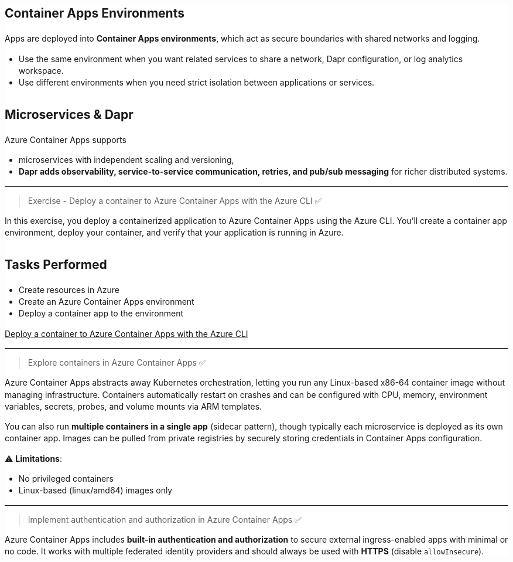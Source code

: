 ## Container Apps Environments
Apps are deployed into **Container Apps environments**, which act as secure boundaries with shared networks and logging.  
- Use the same environment when you want related services to share a network, Dapr configuration, or log analytics workspace.  
- Use different environments when you need strict isolation between applications or services.  

## Microservices & Dapr
Azure Container Apps supports 
* microservices with independent scaling and versioning, 
* **Dapr adds observability, service-to-service communication, retries, and pub/sub messaging** for richer distributed systems. 

---

> Exercise - Deploy a container to Azure Container Apps with the Azure CLI ✅


In this exercise, you deploy a containerized application to Azure Container Apps using the Azure CLI. You’ll create a container app environment, deploy your container, and verify that your application is running in Azure.  

## Tasks Performed
- Create resources in Azure  
- Create an Azure Container Apps environment  
- Deploy a container app to the environment  

[Deploy a container to Azure Container Apps with the Azure CLI](https://microsoftlearning.github.io/mslearn-azure-developer/instructions/azure-container-services/03-deploy-to-container-apps.html)

---

> Explore containers in Azure Container Apps ✅

Azure Container Apps abstracts away Kubernetes orchestration, letting you run any Linux-based x86-64 container image without managing infrastructure. Containers automatically restart on crashes and can be configured with CPU, memory, environment variables, secrets, probes, and volume mounts via ARM templates.  

You can also run **multiple containers in a single app** (sidecar pattern), though typically each microservice is deployed as its own container app. Images can be pulled from private registries by securely storing credentials in Container Apps configuration.  

⚠️ **Limitations**:  
- No privileged containers  
- Linux-based (linux/amd64) images only  

---

> Implement authentication and authorization in Azure Container Apps ✅

Azure Container Apps includes **built-in authentication and authorization** to secure external ingress-enabled apps with minimal or no code. It works with multiple federated identity providers and should always be used with **HTTPS** (disable `allowInsecure`).  
